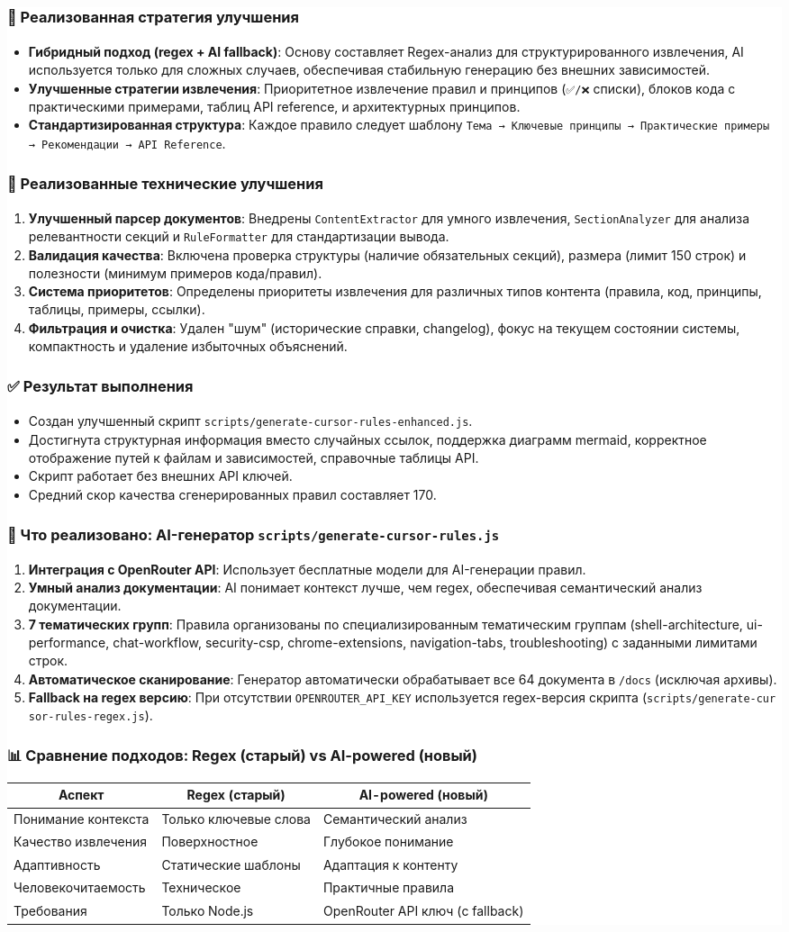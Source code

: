 ### 🎯 Реализованная стратегия улучшения

- **Гибридный подход (regex + AI fallback)**: Основу составляет Regex-анализ для структурированного извлечения, AI используется только для сложных случаев, обеспечивая стабильную генерацию без внешних зависимостей.
- **Улучшенные стратегии извлечения**: Приоритетное извлечение правил и принципов (`✅/❌` списки), блоков кода с практическими примерами, таблиц API reference, и архитектурных принципов.
- **Стандартизированная структура**: Каждое правило следует шаблону `Тема → Ключевые принципы → Практические примеры → Рекомендации → API Reference`.

### 🔧 Реализованные технические улучшения

1. **Улучшенный парсер документов**: Внедрены `ContentExtractor` для умного извлечения, `SectionAnalyzer` для анализа релевантности секций и `RuleFormatter` для стандартизации вывода.
2. **Валидация качества**: Включена проверка структуры (наличие обязательных секций), размера (лимит 150 строк) и полезности (минимум примеров кода/правил).
3. **Система приоритетов**: Определены приоритеты извлечения для различных типов контента (правила, код, принципы, таблицы, примеры, ссылки).
4. **Фильтрация и очистка**: Удален "шум" (исторические справки, changelog), фокус на текущем состоянии системы, компактность и удаление избыточных объяснений.

### ✅ Результат выполнения

- Создан улучшенный скрипт `scripts/generate-cursor-rules-enhanced.js`.
- Достигнута структурная информация вместо случайных ссылок, поддержка диаграмм mermaid, корректное отображение путей к файлам и зависимостей, справочные таблицы API.
- Скрипт работает без внешних API ключей.
- Средний скор качества сгенерированных правил составляет 170.

### 🤖 Что реализовано: AI-генератор `scripts/generate-cursor-rules.js`

1. **Интеграция с OpenRouter API**: Использует бесплатные модели для AI-генерации правил.
2. **Умный анализ документации**: AI понимает контекст лучше, чем regex, обеспечивая семантический анализ документации.
3. **7 тематических групп**: Правила организованы по специализированным тематическим группам (shell-architecture, ui-performance, chat-workflow, security-csp, chrome-extensions, navigation-tabs, troubleshooting) с заданными лимитами строк.
4. **Автоматическое сканирование**: Генератор автоматически обрабатывает все 64 документа в `/docs` (исключая архивы).
5. **Fallback на regex версию**: При отсутствии `OPENROUTER_API_KEY` используется regex-версия скрипта (`scripts/generate-cursor-rules-regex.js`).

### 📊 Сравнение подходов: Regex (старый) vs AI-powered (новый)

| **Аспект**          | **Regex (старый)**    | **AI-powered (новый)**           |
| ------------------- | --------------------- | -------------------------------- |
| Понимание контекста | Только ключевые слова | Семантический анализ             |
| Качество извлечения | Поверхностное         | Глубокое понимание               |
| Адаптивность        | Статические шаблоны   | Адаптация к контенту             |
| Человекочитаемость  | Техническое           | Практичные правила               |
| Требования          | Только Node.js        | OpenRouter API ключ (с fallback) |
